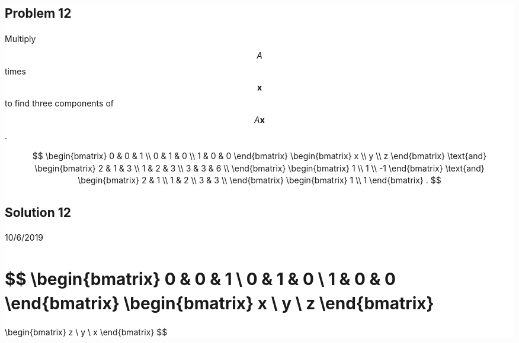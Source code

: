## Problem 12

Multiply $$A$$ times $$\boldsymbol{x}$$ to find three components of $$A\boldsymbol{x}$$.

$$
\begin{bmatrix}
    0 & 0 & 1 \\
    0 & 1 & 0 \\
    1 & 0 & 0
\end{bmatrix}
\begin{bmatrix}
    x \\ y \\ z
\end{bmatrix}
\text{and}
\begin{bmatrix}
    2 & 1 & 3 \\
    1 & 2 & 3 \\
    3 & 3 & 6 \\
\end{bmatrix}
\begin{bmatrix}
    1 \\ 1 \\ -1
\end{bmatrix}
\text{and}
\begin{bmatrix}
    2 & 1 \\
    1 & 2 \\
    3 & 3 \\
\end{bmatrix}
\begin{bmatrix}
    1 \\ 1
\end{bmatrix}
.
$$

## Solution 12

10/6/2019

$$
\begin{bmatrix}
    0 & 0 & 1 \\
    0 & 1 & 0 \\
    1 & 0 & 0
\end{bmatrix}
\begin{bmatrix}
    x \\ y \\ z
\end{bmatrix}
=
\begin{bmatrix}
    z \\ y \\ x
\end{bmatrix}
$$
